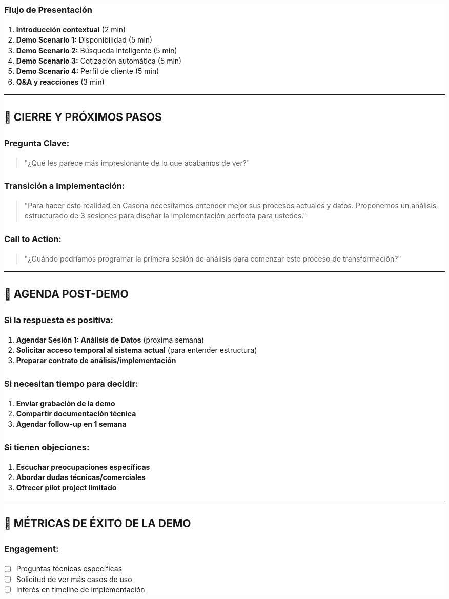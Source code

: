 ### **Flujo de Presentación**
1. **Introducción contextual** (2 min)
2. **Demo Scenario 1:** Disponibilidad (5 min)
3. **Demo Scenario 2:** Búsqueda inteligente (5 min)
4. **Demo Scenario 3:** Cotización automática (5 min)
5. **Demo Scenario 4:** Perfil de cliente (5 min)
6. **Q&A y reacciones** (3 min)

---

## 🤝 CIERRE Y PRÓXIMOS PASOS

### **Pregunta Clave:**
> "¿Qué les parece más impresionante de lo que acabamos de ver?"

### **Transición a Implementación:**
> "Para hacer esto realidad en Casona necesitamos entender mejor sus procesos actuales y datos. Proponemos un análisis estructurado de 3 sesiones para diseñar la implementación perfecta para ustedes."

### **Call to Action:**
> "¿Cuándo podríamos programar la primera sesión de análisis para comenzar este proceso de transformación?"

---

## 📅 AGENDA POST-DEMO

### **Si la respuesta es positiva:**
1. **Agendar Sesión 1: Análisis de Datos** (próxima semana)
2. **Solicitar acceso temporal al sistema actual** (para entender estructura)
3. **Preparar contrato de análisis/implementación**

### **Si necesitan tiempo para decidir:**
1. **Enviar grabación de la demo**
2. **Compartir documentación técnica**
3. **Agendar follow-up en 1 semana**

### **Si tienen objeciones:**
1. **Escuchar preocupaciones específicas**
2. **Abordar dudas técnicas/comerciales**
3. **Ofrecer pilot project limitado**

---

## 🎯 MÉTRICAS DE ÉXITO DE LA DEMO

### **Engagement:**
- [ ] Preguntas técnicas específicas
- [ ] Solicitud de ver más casos de uso
- [ ] Interés en timeline de implementación
